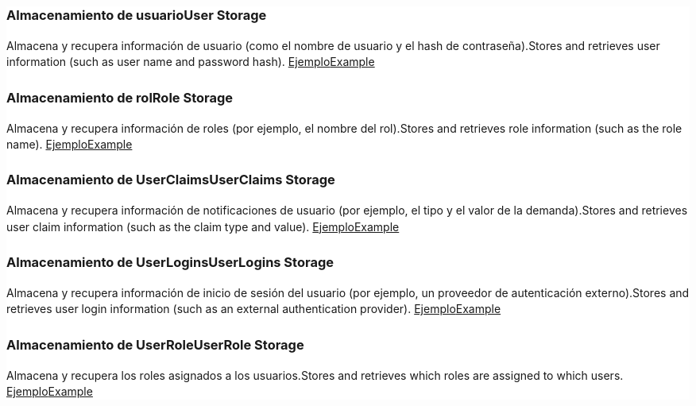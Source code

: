 ### <a name="user-storage"></a><span data-ttu-id="6c538-164">Almacenamiento de usuario</span><span class="sxs-lookup"><span data-stu-id="6c538-164">User Storage</span></span>

<span data-ttu-id="6c538-165">Almacena y recupera información de usuario (como el nombre de usuario y el hash de contraseña).</span><span class="sxs-lookup"><span data-stu-id="6c538-165">Stores and retrieves user information (such as user name and password hash).</span></span> [<span data-ttu-id="6c538-166">Ejemplo</span><span class="sxs-lookup"><span data-stu-id="6c538-166">Example</span></span>](/dotnet/api/microsoft.aspnet.identity.corecompat.userstore-1)

### <a name="role-storage"></a><span data-ttu-id="6c538-167">Almacenamiento de rol</span><span class="sxs-lookup"><span data-stu-id="6c538-167">Role Storage</span></span>

<span data-ttu-id="6c538-168">Almacena y recupera información de roles (por ejemplo, el nombre del rol).</span><span class="sxs-lookup"><span data-stu-id="6c538-168">Stores and retrieves role information (such as the role name).</span></span> [<span data-ttu-id="6c538-169">Ejemplo</span><span class="sxs-lookup"><span data-stu-id="6c538-169">Example</span></span>](/dotnet/api/microsoft.aspnetcore.identity.entityframeworkcore.rolestore-1)

### <a name="userclaims-storage"></a><span data-ttu-id="6c538-170">Almacenamiento de UserClaims</span><span class="sxs-lookup"><span data-stu-id="6c538-170">UserClaims Storage</span></span>

<span data-ttu-id="6c538-171">Almacena y recupera información de notificaciones de usuario (por ejemplo, el tipo y el valor de la demanda).</span><span class="sxs-lookup"><span data-stu-id="6c538-171">Stores and retrieves user claim information (such as the claim type and value).</span></span> [<span data-ttu-id="6c538-172">Ejemplo</span><span class="sxs-lookup"><span data-stu-id="6c538-172">Example</span></span>](/dotnet/api/microsoft.aspnet.identity.corecompat.userstore-1)

### <a name="userlogins-storage"></a><span data-ttu-id="6c538-173">Almacenamiento de UserLogins</span><span class="sxs-lookup"><span data-stu-id="6c538-173">UserLogins Storage</span></span>

<span data-ttu-id="6c538-174">Almacena y recupera información de inicio de sesión del usuario (por ejemplo, un proveedor de autenticación externo).</span><span class="sxs-lookup"><span data-stu-id="6c538-174">Stores and retrieves user login information (such as an external authentication provider).</span></span> [<span data-ttu-id="6c538-175">Ejemplo</span><span class="sxs-lookup"><span data-stu-id="6c538-175">Example</span></span>](/dotnet/api/microsoft.aspnet.identity.corecompat.userstore-1)

### <a name="userrole-storage"></a><span data-ttu-id="6c538-176">Almacenamiento de UserRole</span><span class="sxs-lookup"><span data-stu-id="6c538-176">UserRole Storage</span></span>

<span data-ttu-id="6c538-177">Almacena y recupera los roles asignados a los usuarios.</span><span class="sxs-lookup"><span data-stu-id="6c538-177">Stores and retrieves which roles are assigned to which users.</span></span> [<span data-ttu-id="6c538-178">Ejemplo</span><span class="sxs-lookup"><span data-stu-id="6c538-178">Example</span></span>](/dotnet/api/microsoft.aspnet.identity.corecompat.userstore-1)
